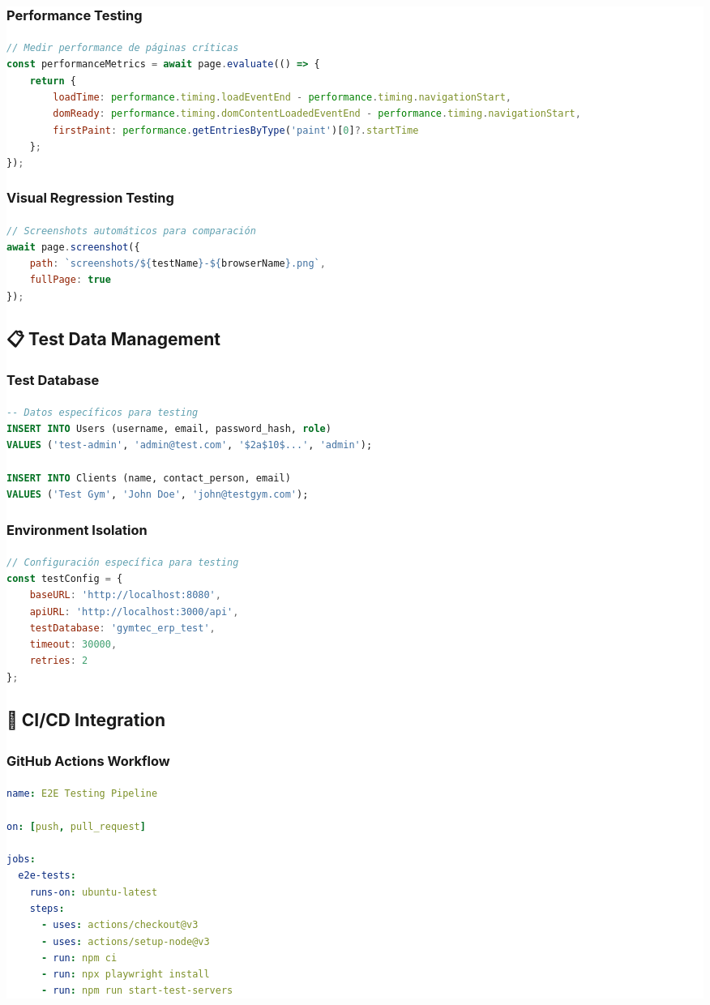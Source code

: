 ### Performance Testing
```javascript
// Medir performance de páginas críticas
const performanceMetrics = await page.evaluate(() => {
    return {
        loadTime: performance.timing.loadEventEnd - performance.timing.navigationStart,
        domReady: performance.timing.domContentLoadedEventEnd - performance.timing.navigationStart,
        firstPaint: performance.getEntriesByType('paint')[0]?.startTime
    };
});
```

### Visual Regression Testing
```javascript
// Screenshots automáticos para comparación
await page.screenshot({ 
    path: `screenshots/${testName}-${browserName}.png`,
    fullPage: true 
});
```

## 📋 Test Data Management

### Test Database
```sql
-- Datos específicos para testing
INSERT INTO Users (username, email, password_hash, role) 
VALUES ('test-admin', 'admin@test.com', '$2a$10$...', 'admin');

INSERT INTO Clients (name, contact_person, email) 
VALUES ('Test Gym', 'John Doe', 'john@testgym.com');
```

### Environment Isolation
```javascript
// Configuración específica para testing
const testConfig = {
    baseURL: 'http://localhost:8080',
    apiURL: 'http://localhost:3000/api',
    testDatabase: 'gymtec_erp_test',
    timeout: 30000,
    retries: 2
};
```

## 🚀 CI/CD Integration

### GitHub Actions Workflow
```yaml
name: E2E Testing Pipeline

on: [push, pull_request]

jobs:
  e2e-tests:
    runs-on: ubuntu-latest
    steps:
      - uses: actions/checkout@v3
      - uses: actions/setup-node@v3
      - run: npm ci
      - run: npx playwright install
      - run: npm run start-test-servers
```